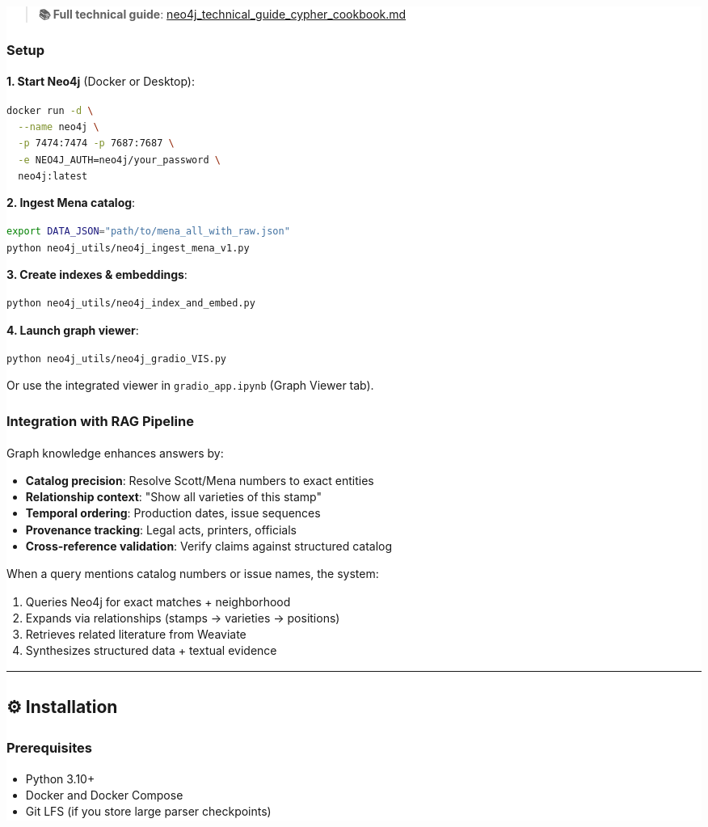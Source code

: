 > **📚 Full technical guide**: [neo4j_technical_guide_cypher_cookbook.md](neo4j_utils/neo4j_technical_guide_cypher_cookbook.md)

### Setup

**1. Start Neo4j** (Docker or Desktop):
```bash
docker run -d \
  --name neo4j \
  -p 7474:7474 -p 7687:7687 \
  -e NEO4J_AUTH=neo4j/your_password \
  neo4j:latest
```

**2. Ingest Mena catalog**:
```bash
export DATA_JSON="path/to/mena_all_with_raw.json"
python neo4j_utils/neo4j_ingest_mena_v1.py
```

**3. Create indexes & embeddings**:
```bash
python neo4j_utils/neo4j_index_and_embed.py
```

**4. Launch graph viewer**:
```bash
python neo4j_utils/neo4j_gradio_VIS.py
```

Or use the integrated viewer in `gradio_app.ipynb` (Graph Viewer tab).

### Integration with RAG Pipeline

Graph knowledge enhances answers by:
- **Catalog precision**: Resolve Scott/Mena numbers to exact entities
- **Relationship context**: "Show all varieties of this stamp"
- **Temporal ordering**: Production dates, issue sequences
- **Provenance tracking**: Legal acts, printers, officials
- **Cross-reference validation**: Verify claims against structured catalog

When a query mentions catalog numbers or issue names, the system:
1. Queries Neo4j for exact matches + neighborhood
2. Expands via relationships (stamps → varieties → positions)
3. Retrieves related literature from Weaviate
4. Synthesizes structured data + textual evidence

---

## ⚙️ Installation

### Prerequisites

- Python 3.10+
- Docker and Docker Compose
- Git LFS (if you store large parser checkpoints)
